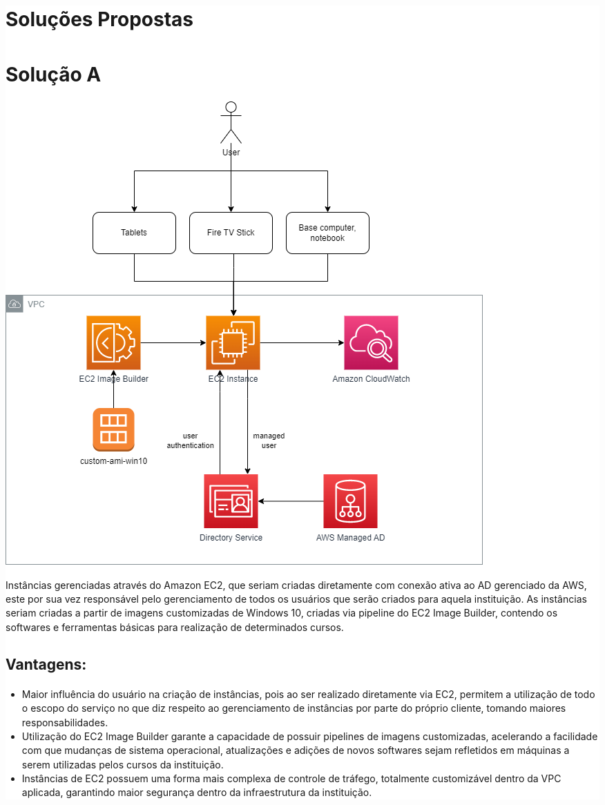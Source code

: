 # Soluções  Propostas



# Solução A
![alt text](./img/Projeto%20Estagio%20Solucao%20A.png?raw=true "Projeto Estagio Solução A")

Instâncias gerenciadas através do Amazon EC2, que seriam criadas diretamente com conexão ativa ao AD gerenciado da AWS, este por sua vez responsável pelo gerenciamento de todos os usuários que serão criados para aquela instituição. As instâncias seriam criadas a partir de imagens customizadas de Windows 10, criadas via pipeline do EC2 Image Builder, contendo os softwares e ferramentas básicas para realização de determinados cursos.

## Vantagens:

* Maior influência do usuário na criação de instâncias, pois ao ser realizado diretamente via EC2, permitem a utilização de todo o escopo do serviço no que diz respeito ao gerenciamento de instâncias por parte do próprio cliente, tomando maiores responsabilidades.
* Utilização do EC2 Image Builder garante a capacidade de possuir pipelines de imagens customizadas, acelerando a facilidade com que mudanças de sistema operacional, atualizações e adições de novos softwares sejam refletidos em máquinas a serem utilizadas pelos cursos da instituição.
* Instâncias de EC2 possuem uma forma mais complexa de controle de tráfego, totalmente customizável dentro da VPC aplicada, garantindo maior segurança dentro da infraestrutura da instituição.

